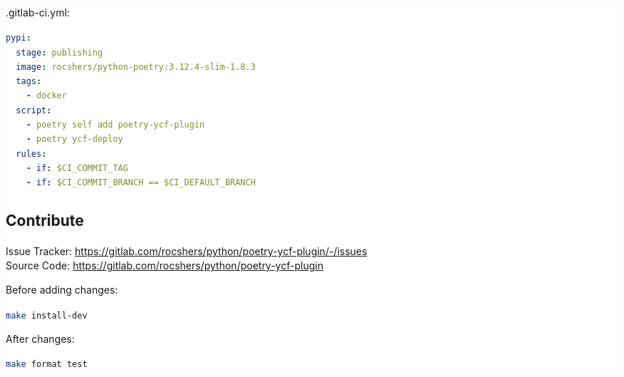 .gitlab-ci.yml:

```yaml
pypi:
  stage: publishing
  image: rocshers/python-poetry:3.12.4-slim-1.8.3
  tags:
    - docker
  script:
    - poetry self add poetry-ycf-plugin
    - poetry ycf-deploy
  rules:
    - if: $CI_COMMIT_TAG
    - if: $CI_COMMIT_BRANCH == $CI_DEFAULT_BRANCH
```

## Contribute

Issue Tracker: <https://gitlab.com/rocshers/python/poetry-ycf-plugin/-/issues>  
Source Code: <https://gitlab.com/rocshers/python/poetry-ycf-plugin>

Before adding changes:

```bash
make install-dev
```

After changes:

```bash
make format test
```

